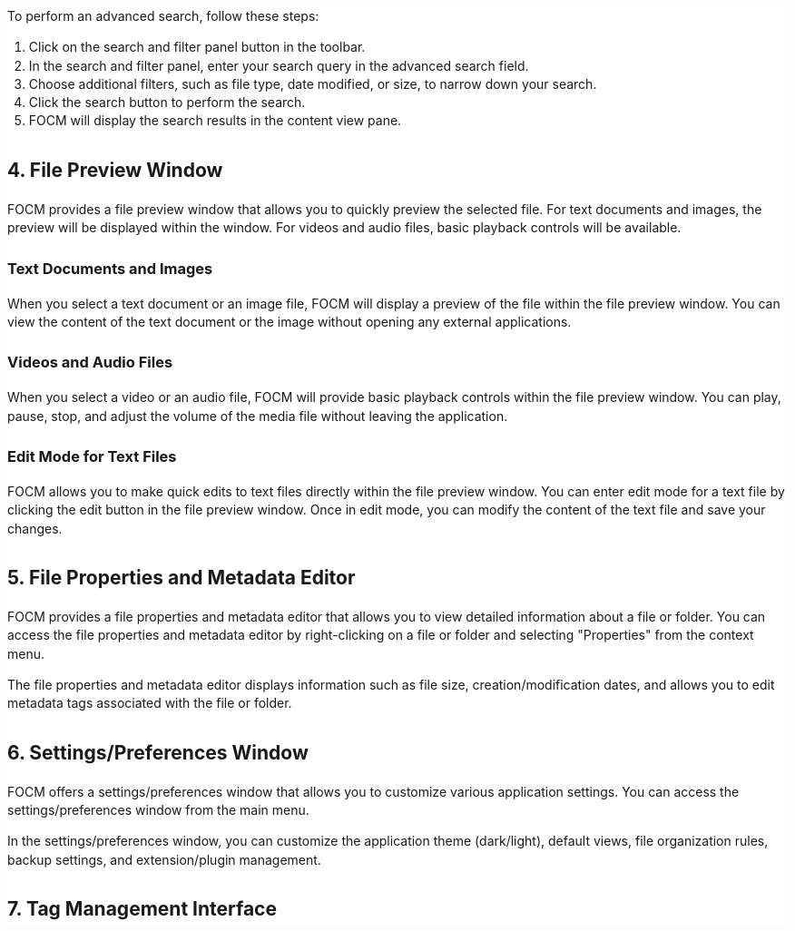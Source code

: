 To perform an advanced search, follow these steps:

1. Click on the search and filter panel button in the toolbar.
2. In the search and filter panel, enter your search query in the advanced search field.
3. Choose additional filters, such as file type, date modified, or size, to narrow down your search.
4. Click the search button to perform the search.
5. FOCM will display the search results in the content view pane.

## 4. File Preview Window

FOCM provides a file preview window that allows you to quickly preview the selected file. For text documents and images, the preview will be displayed within the window. For videos and audio files, basic playback controls will be available.

### Text Documents and Images

When you select a text document or an image file, FOCM will display a preview of the file within the file preview window. You can view the content of the text document or the image without opening any external applications.

### Videos and Audio Files

When you select a video or an audio file, FOCM will provide basic playback controls within the file preview window. You can play, pause, stop, and adjust the volume of the media file without leaving the application.

### Edit Mode for Text Files

FOCM allows you to make quick edits to text files directly within the file preview window. You can enter edit mode for a text file by clicking the edit button in the file preview window. Once in edit mode, you can modify the content of the text file and save your changes.

## 5. File Properties and Metadata Editor

FOCM provides a file properties and metadata editor that allows you to view detailed information about a file or folder. You can access the file properties and metadata editor by right-clicking on a file or folder and selecting "Properties" from the context menu.

The file properties and metadata editor displays information such as file size, creation/modification dates, and allows you to edit metadata tags associated with the file or folder.

## 6. Settings/Preferences Window

FOCM offers a settings/preferences window that allows you to customize various application settings. You can access the settings/preferences window from the main menu.

In the settings/preferences window, you can customize the application theme (dark/light), default views, file organization rules, backup settings, and extension/plugin management.

## 7. Tag Management Interface
